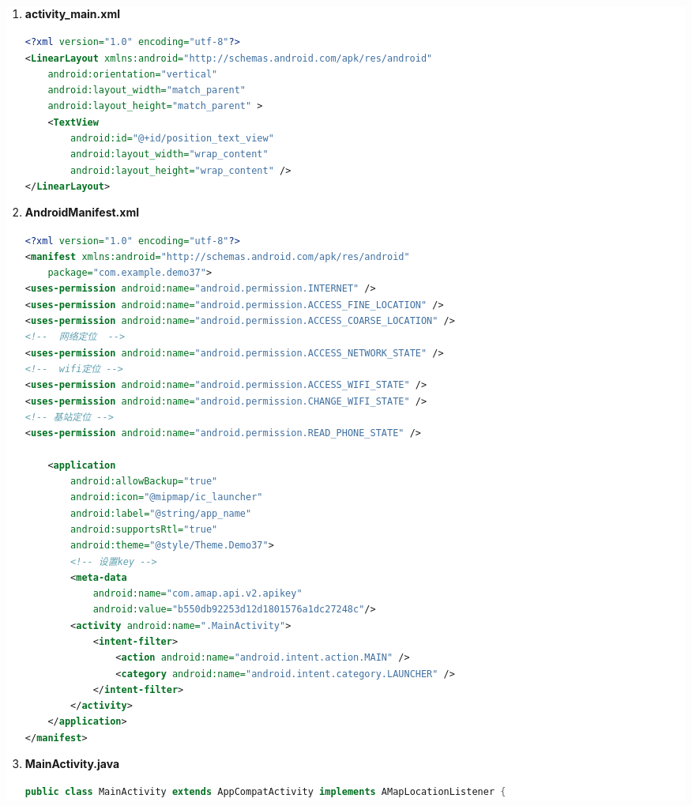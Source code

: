 1. **activity_main.xml**
    ```xml
    <?xml version="1.0" encoding="utf-8"?>
    <LinearLayout xmlns:android="http://schemas.android.com/apk/res/android"
        android:orientation="vertical"
        android:layout_width="match_parent"
        android:layout_height="match_parent" >
        <TextView
            android:id="@+id/position_text_view"
            android:layout_width="wrap_content"
            android:layout_height="wrap_content" />
    </LinearLayout>
    ```
2. **AndroidManifest.xml**
    ```xml
    <?xml version="1.0" encoding="utf-8"?>
    <manifest xmlns:android="http://schemas.android.com/apk/res/android"
        package="com.example.demo37">
    <uses-permission android:name="android.permission.INTERNET" />
    <uses-permission android:name="android.permission.ACCESS_FINE_LOCATION" />
    <uses-permission android:name="android.permission.ACCESS_COARSE_LOCATION" />
    <!--  网络定位  -->
    <uses-permission android:name="android.permission.ACCESS_NETWORK_STATE" />
    <!--  wifi定位 -->
    <uses-permission android:name="android.permission.ACCESS_WIFI_STATE" />
    <uses-permission android:name="android.permission.CHANGE_WIFI_STATE" />
    <!-- 基站定位 -->
    <uses-permission android:name="android.permission.READ_PHONE_STATE" />
        
        <application
            android:allowBackup="true"
            android:icon="@mipmap/ic_launcher"
            android:label="@string/app_name"
            android:supportsRtl="true"
            android:theme="@style/Theme.Demo37">
            <!-- 设置key -->
            <meta-data
                android:name="com.amap.api.v2.apikey"
                android:value="b550db92253d12d1801576a1dc27248c"/>
            <activity android:name=".MainActivity">
                <intent-filter>
                    <action android:name="android.intent.action.MAIN" />
                    <category android:name="android.intent.category.LAUNCHER" />
                </intent-filter>
            </activity>
        </application>
    </manifest>
    ```
3. **MainActivity.java**
    ```java
    public class MainActivity extends AppCompatActivity implements AMapLocationListener {
